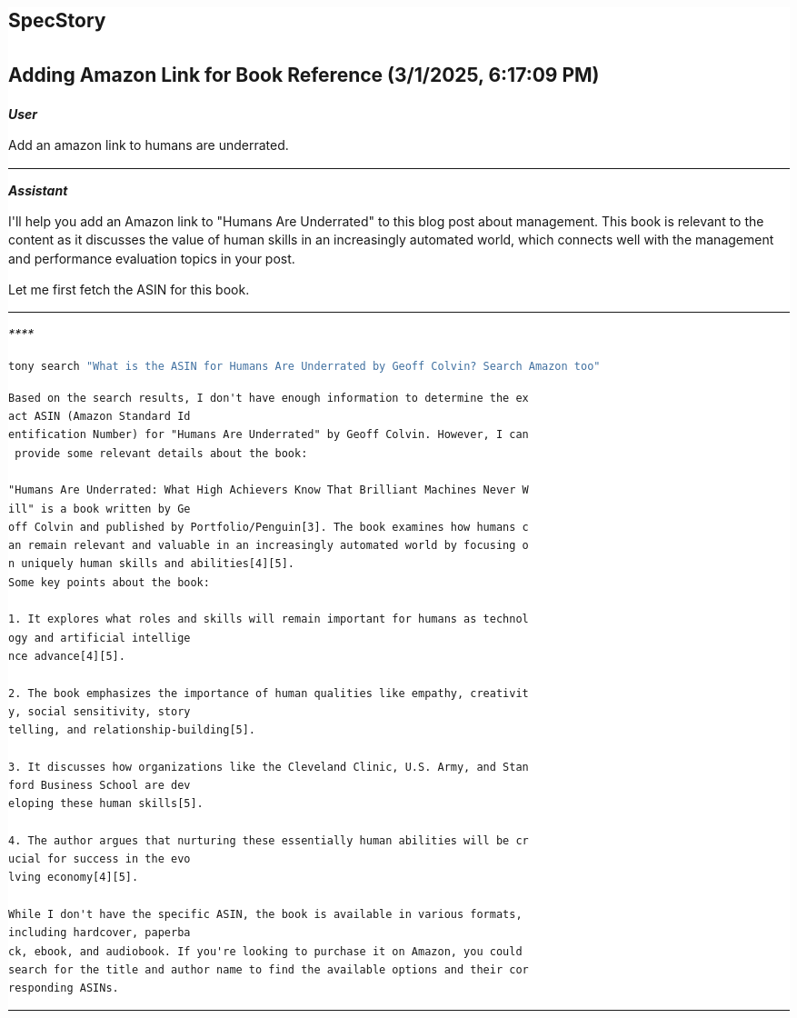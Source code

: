 ## SpecStory

## Adding Amazon Link for Book Reference (3/1/2025, 6:17:09 PM)

_**User**_

Add an amazon link to humans are underrated.

---

_**Assistant**_

I'll help you add an Amazon link to "Humans Are Underrated" to this blog post about management. This book is relevant to the content as it discusses the value of human skills in an increasingly automated world, which connects well with the management and performance evaluation topics in your post.

Let me first fetch the ASIN for this book.

---

_\*\*\*\*_

```bash
tony search "What is the ASIN for Humans Are Underrated by Geoff Colvin? Search Amazon too"
```

```
Based on the search results, I don't have enough information to determine the ex
act ASIN (Amazon Standard Id
entification Number) for "Humans Are Underrated" by Geoff Colvin. However, I can
 provide some relevant details about the book:

"Humans Are Underrated: What High Achievers Know That Brilliant Machines Never W
ill" is a book written by Ge
off Colvin and published by Portfolio/Penguin[3]. The book examines how humans c
an remain relevant and valuable in an increasingly automated world by focusing o
n uniquely human skills and abilities[4][5].
Some key points about the book:

1. It explores what roles and skills will remain important for humans as technol
ogy and artificial intellige
nce advance[4][5].

2. The book emphasizes the importance of human qualities like empathy, creativit
y, social sensitivity, story
telling, and relationship-building[5].

3. It discusses how organizations like the Cleveland Clinic, U.S. Army, and Stan
ford Business School are dev
eloping these human skills[5].

4. The author argues that nurturing these essentially human abilities will be cr
ucial for success in the evo
lving economy[4][5].

While I don't have the specific ASIN, the book is available in various formats,
including hardcover, paperba
ck, ebook, and audiobook. If you're looking to purchase it on Amazon, you could
search for the title and author name to find the available options and their cor
responding ASINs.
```

---